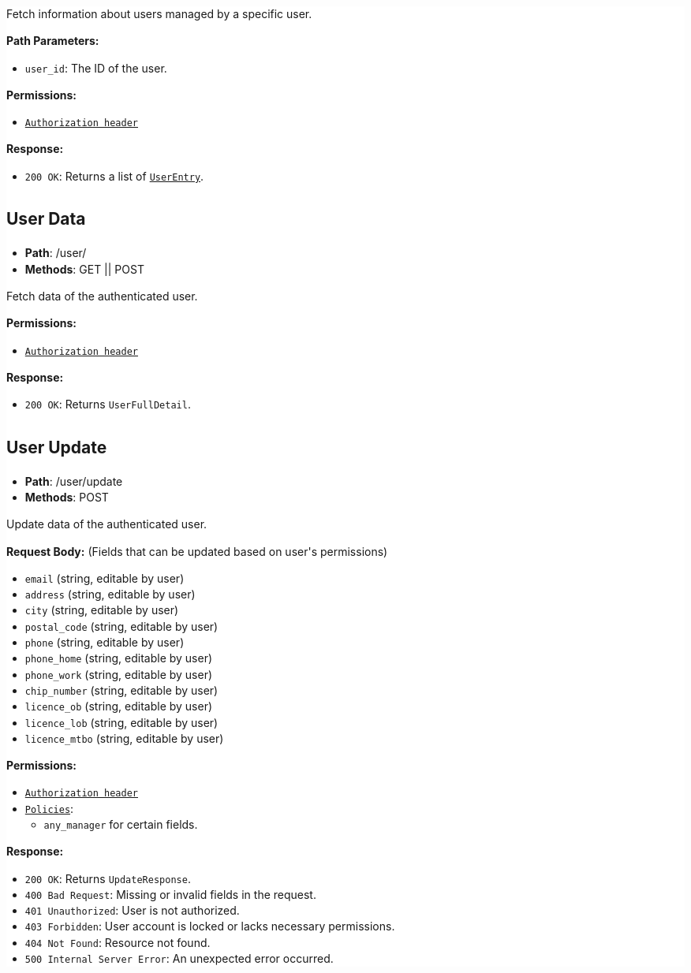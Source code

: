 Fetch information about users managed by a specific user.

**Path Parameters:**

- `user_id`: The ID of the user.

**Permissions:**

- [`Authorization header`](#authorization)

**Response:**

- `200 OK`: Returns a list of [`UserEntry`](#userentry).

## User Data

- **Path**: /user/
- **Methods**: GET || POST

Fetch data of the authenticated user.

**Permissions:**

- [`Authorization header`](#authorization)

**Response:**

- `200 OK`: Returns `UserFullDetail`.

## User Update

- **Path**: /user/update
- **Methods**: POST

Update data of the authenticated user.

**Request Body:** (Fields that can be updated based on user's permissions)

- `email` (string, editable by user)
- `address` (string, editable by user)
- `city` (string, editable by user)
- `postal_code` (string, editable by user)
- `phone` (string, editable by user)
- `phone_home` (string, editable by user)
- `phone_work` (string, editable by user)
- `chip_number` (string, editable by user)
- `licence_ob` (string, editable by user)
- `licence_lob` (string, editable by user)
- `licence_mtbo` (string, editable by user)

**Permissions:**

- [`Authorization header`](#authorization)
- [`Policies`](#policies):
  - `any_manager` for certain fields.

**Response:**

- `200 OK`: Returns `UpdateResponse`.
- `400 Bad Request`: Missing or invalid fields in the request.
- `401 Unauthorized`: User is not authorized.
- `403 Forbidden`: User account is locked or lacks necessary permissions.
- `404 Not Found`: Resource not found.
- `500 Internal Server Error`: An unexpected error occurred.
